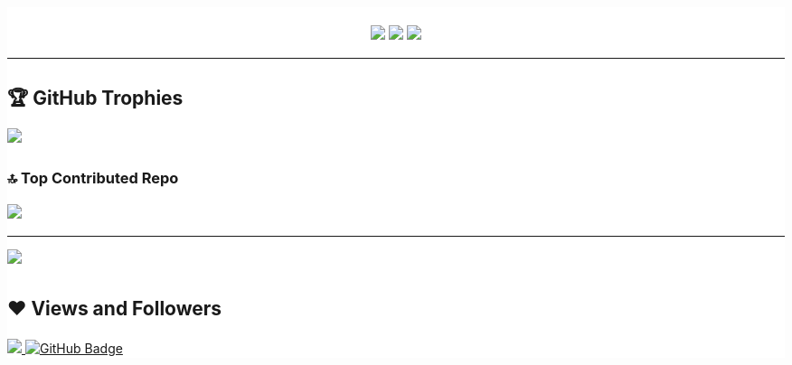<br/>

<div align="center">
  <img src="https://github-profile-summary-cards.vercel.app/api/cards/repos-per-language?username=DasunNethsara-04&theme=radical" width="32%"/>
  <img src="https://github-profile-summary-cards.vercel.app/api/cards/most-commit-language?username=DasunNethsara-04&theme=radical" width="32%"/>
  <img src="https://github-profile-summary-cards.vercel.app/api/cards/stats?username=DasunNethsara-04&theme=radical" width="32%"/>
</div>

---

## 🏆 GitHub Trophies
![](https://github-profile-trophy.vercel.app/?username=DasunNethsara-04&theme=radical&no-frame=true&no-bg=false&margin-w=4)

### 🔝 Top Contributed Repo
![](https://github-contributor-stats.vercel.app/api?username=DasunNethsara-04&limit=5&theme=vue-dark&combine_all_yearly_contributions=true)

---
[![](https://visitcount.itsvg.in/api?id=DasunNethsara-04&icon=0&color=0)](https://visitcount.itsvg.in)

## ❤ Views and Followers

<a href="https://github.com/Meghna-DAS/github-profile-views-counter">
    <img src="https://komarev.com/ghpvc/?username=DasunNethsara-04">
</a>
<a href="https://github.com/DasunNethsara-04?tab=followers"><img src="https://img.shields.io/github/followers/DasunNethsara-04?label=Followers&style=social" alt="GitHub Badge"></a>


